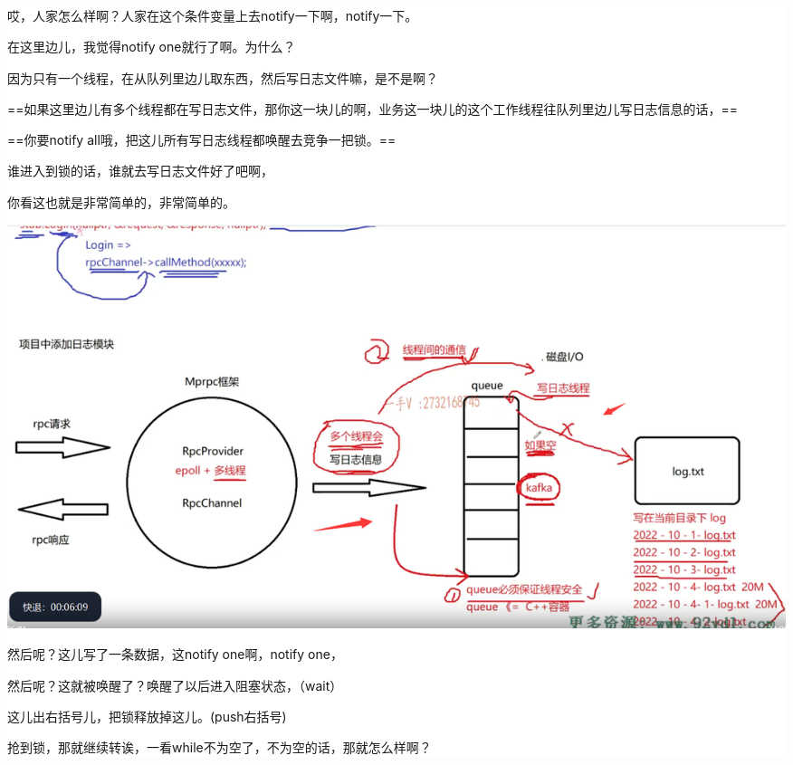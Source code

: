 哎，人家怎么样啊？人家在这个条件变量上去notify一下啊，notify一下。

在这里边儿，我觉得notify one就行了啊。为什么？

因为只有一个线程，在从队列里边儿取东西，然后写日志文件嘛，是不是啊？

==如果这里边儿有多个线程都在写日志文件，那你这一块儿的啊，业务这一块儿的这个工作线程往队列里边儿写日志信息的话，==

==你要notify all哦，把这儿所有写日志线程都唤醒去竞争一把锁。==

谁进入到锁的话，谁就去写日志文件好了吧啊，

你看这也就是非常简单的，非常简单的。

![image-20230808121146236](image/image-20230808121146236.png)



然后呢？这儿写了一条数据，这notify one啊，notify one，

然后呢？这就被唤醒了？唤醒了以后进入阻塞状态，（wait）

这儿出右括号儿，把锁释放掉这儿。(push右括号)

抢到锁，那就继续转诶，一看while不为空了，不为空的话，那就怎么样啊？
